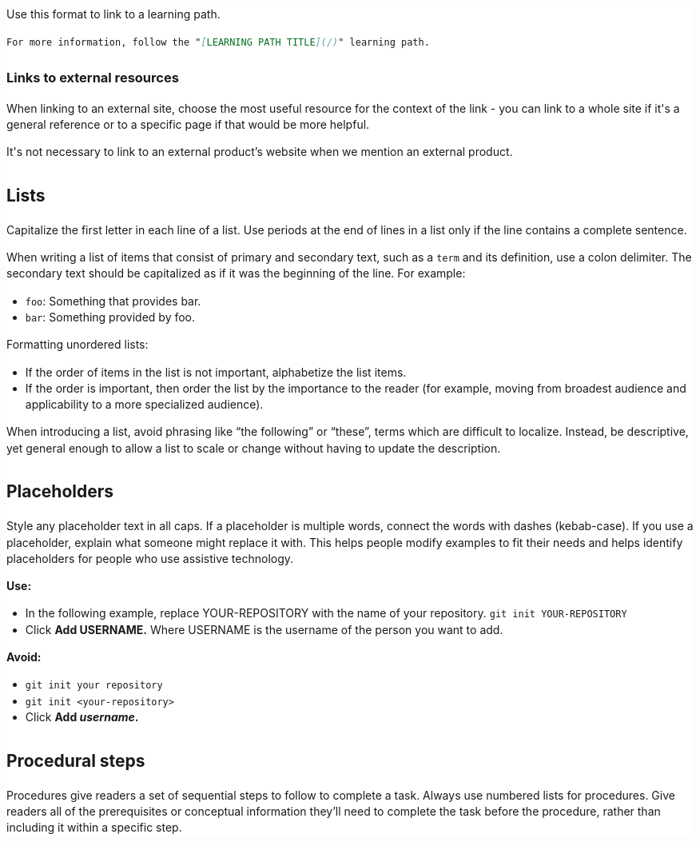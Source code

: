 Use this format to link to a learning path.

```markdown
For more information, follow the "[LEARNING PATH TITLE](/)" learning path.
```

### Links to external resources

When linking to an external site, choose the most useful resource for the context of the link - you can link to a whole site if it's a general reference or to a specific page if that would be more helpful.

It's not necessary to link to an external product’s website when we mention an external product.

## Lists

Capitalize the first letter in each line of a list. Use periods at the end of lines in a list only if the line contains a complete sentence.

When writing a list of items that consist of primary and secondary text, such as a `term` and its definition, use a colon delimiter. The secondary text should be capitalized as if it was the beginning of the line. For example:

- `foo`: Something that provides bar.
- `bar`: Something provided by foo.

Formatting unordered lists:
- If the order of items in the list is not important, alphabetize the list items.
- If the order is important, then order the list by the importance to the reader (for example, moving from broadest audience and applicability to a more specialized audience).

When introducing a list, avoid phrasing like “the following” or “these”, terms which are difficult to localize. Instead, be descriptive, yet general enough to allow a list to scale or change without having to update the description.

## Placeholders

Style any placeholder text in all caps. If a placeholder is multiple words, connect the words with dashes (kebab-case). If you use a placeholder, explain what someone might replace it with. This helps people modify examples to fit their needs and helps identify placeholders for people who use assistive technology.

**Use:**
- In the following example, replace YOUR-REPOSITORY with the name of your repository. `git init YOUR-REPOSITORY`
- Click **Add USERNAME.** Where USERNAME is the username of the person you want to add.

**Avoid:**
- `git init your repository`
- `git init <your-repository>`
- Click **Add _username_.**

## Procedural steps

Procedures give readers a set of sequential steps to follow to complete a task. Always use numbered lists for procedures. Give readers all of the prerequisites or conceptual information they’ll need to complete the task before the procedure, rather than including it within a specific step.
